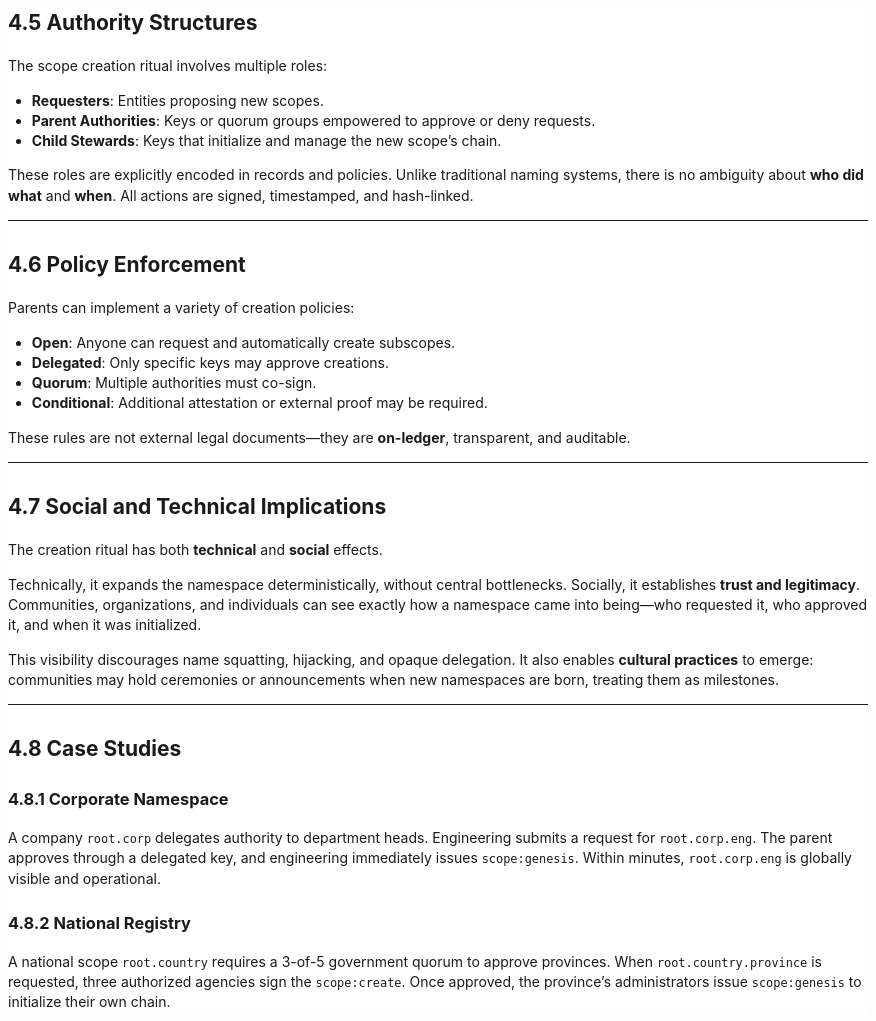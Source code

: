 ## **4.5 Authority Structures**

The scope creation ritual involves multiple roles:

* **Requesters**: Entities proposing new scopes.
* **Parent Authorities**: Keys or quorum groups empowered to approve or deny requests.
* **Child Stewards**: Keys that initialize and manage the new scope’s chain.

These roles are explicitly encoded in records and policies. Unlike traditional naming systems, there is no ambiguity about **who did what** and **when**. All actions are signed, timestamped, and hash-linked.

---

## **4.6 Policy Enforcement**

Parents can implement a variety of creation policies:

* **Open**: Anyone can request and automatically create subscopes.
* **Delegated**: Only specific keys may approve creations.
* **Quorum**: Multiple authorities must co-sign.
* **Conditional**: Additional attestation or external proof may be required.

These rules are not external legal documents—they are **on-ledger**, transparent, and auditable.

---

## **4.7 Social and Technical Implications**

The creation ritual has both **technical** and **social** effects.

Technically, it expands the namespace deterministically, without central bottlenecks. Socially, it establishes **trust and legitimacy**. Communities, organizations, and individuals can see exactly how a namespace came into being—who requested it, who approved it, and when it was initialized.

This visibility discourages name squatting, hijacking, and opaque delegation. It also enables **cultural practices** to emerge: communities may hold ceremonies or announcements when new namespaces are born, treating them as milestones.

---

## **4.8 Case Studies**

### **4.8.1 Corporate Namespace**

A company `root.corp` delegates authority to department heads. Engineering submits a request for `root.corp.eng`. The parent approves through a delegated key, and engineering immediately issues `scope:genesis`. Within minutes, `root.corp.eng` is globally visible and operational.

### **4.8.2 National Registry**

A national scope `root.country` requires a 3-of-5 government quorum to approve provinces. When `root.country.province` is requested, three authorized agencies sign the `scope:create`. Once approved, the province’s administrators issue `scope:genesis` to initialize their own chain.
